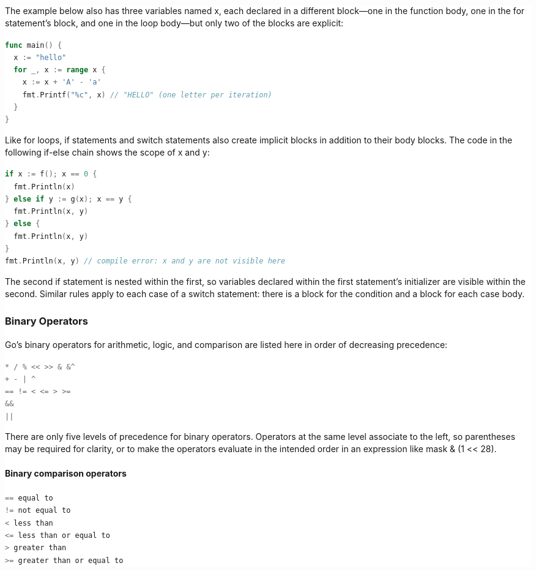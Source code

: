 The example below also has three variables named x, each declared in a different block—one in the function body, one in the for statement’s block, and one in the loop body—but only two of the blocks are explicit:

```go
func main() {
  x := "hello"
  for _, x := range x {
    x := x + 'A' - 'a'
    fmt.Printf("%c", x) // "HELLO" (one letter per iteration)
  } 
}
```

Like for loops, if statements and switch statements also create implicit blocks in addition to their body blocks. The code in the following if-else chain shows the scope of x and y:

```go
if x := f(); x == 0 {
  fmt.Println(x)
} else if y := g(x); x == y {
  fmt.Println(x, y)
} else {
  fmt.Println(x, y)
}
fmt.Println(x, y) // compile error: x and y are not visible here
```

The second if statement is nested within the first, so variables declared within the first statement’s initializer are visible within the second. Similar rules apply to each case of a switch statement: there is a block for the condition and a block for each case body.

### Binary Operators

Go’s binary operators for arithmetic, logic, and comparison are listed here in order of decreasing precedence:

```go
* / % << >> & &^ 
+ - | ^
== != < <= > >=
&&
||
```

There are only five levels of precedence for binary operators. Operators at the same level associate to the left, so parentheses may be required for clarity, or to make the operators evaluate in the intended order in an expression like mask & (1 << 28).

#### Binary comparison operators

```go
== equal to
!= not equal to
< less than
<= less than or equal to
> greater than
>= greater than or equal to
```
